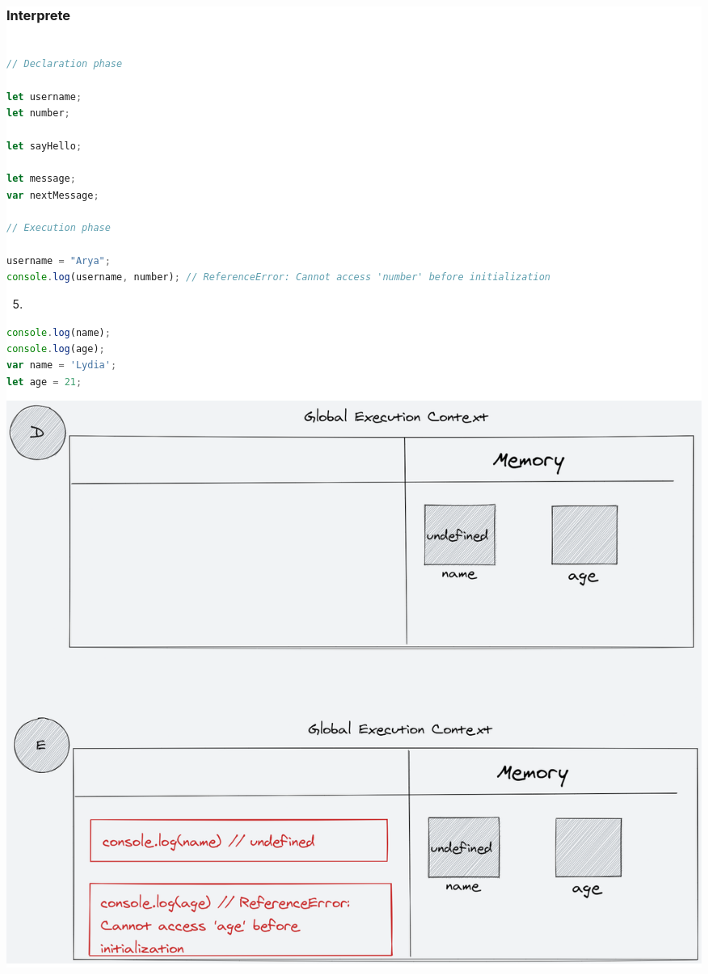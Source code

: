 ### Interprete

```js

// Declaration phase

let username;
let number;

let sayHello;

let message;
var nextMessage;

// Execution phase

username = "Arya";
console.log(username, number); // ReferenceError: Cannot access 'number' before initialization
```

5.

```js
console.log(name);
console.log(age);
var name = 'Lydia';
let age = 21;
```

![Answer](./images/answer-5.png)
